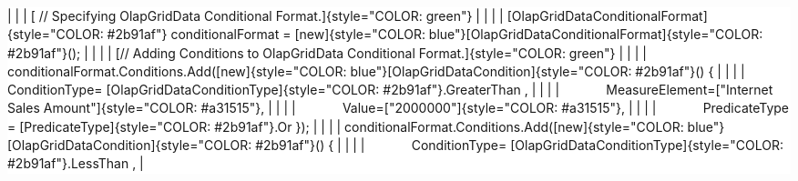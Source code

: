 |                                                                                                                                                                                                                                                                                               |
| [ // Specifying OlapGridData Conditional Format.]{style="COLOR: green"}                                                                                                                                                                                                                       |
|                                                                                                                                                                                                                                                                                               |
| [OlapGridDataConditionalFormat]{style="COLOR: #2b91af"} conditionalFormat = [new]{style="COLOR: blue"}[OlapGridDataConditionalFormat]{style="COLOR: #2b91af"}();                                                                                                                              |
|                                                                                                                                                                                                                                                                                               |
| [// Adding Conditions to OlapGridData Conditional Format.]{style="COLOR: green"}                                                                                                                                                                                                              |
|                                                                                                                                                                                                                                                                                               |
| conditionalFormat.Conditions.Add([new]{style="COLOR: blue"}[OlapGridDataCondition]{style="COLOR: #2b91af"}() {                                                                                                                                                                                |
|                                                                                                                                                                                                                                                                                               |
|             ConditionType= [OlapGridDataConditionType]{style="COLOR: #2b91af"}.GreaterThan ,                                                                                                                                                                                                  |
|                                                                                                                                                                                                                                                                                               |
|             MeasureElement=[\"Internet Sales Amount\"]{style="COLOR: #a31515"},                                                                                                                                                                                                               |
|                                                                                                                                                                                                                                                                                               |
|             Value=[\"2000000\"]{style="COLOR: #a31515"},                                                                                                                                                                                                                                      |
|                                                                                                                                                                                                                                                                                               |
|             PredicateType = [PredicateType]{style="COLOR: #2b91af"}.Or });                                                                                                                                                                                                                    |
|                                                                                                                                                                                                                                                                                               |
| conditionalFormat.Conditions.Add([new]{style="COLOR: blue"}[OlapGridDataCondition]{style="COLOR: #2b91af"}() {                                                                                                                                                                                |
|                                                                                                                                                                                                                                                                                               |
|             ConditionType= [OlapGridDataConditionType]{style="COLOR: #2b91af"}.LessThan ,                                                                                                                                                                                                     |
